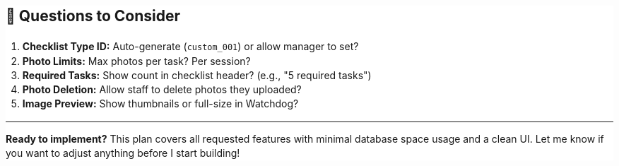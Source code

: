 ## 🤔 Questions to Consider

1. **Checklist Type ID:** Auto-generate (`custom_001`) or allow manager to set?
2. **Photo Limits:** Max photos per task? Per session?
3. **Required Tasks:** Show count in checklist header? (e.g., "5 required tasks")
4. **Photo Deletion:** Allow staff to delete photos they uploaded?
5. **Image Preview:** Show thumbnails or full-size in Watchdog?

---

**Ready to implement?** This plan covers all requested features with minimal database space usage and a clean UI. Let me know if you want to adjust anything before I start building!
